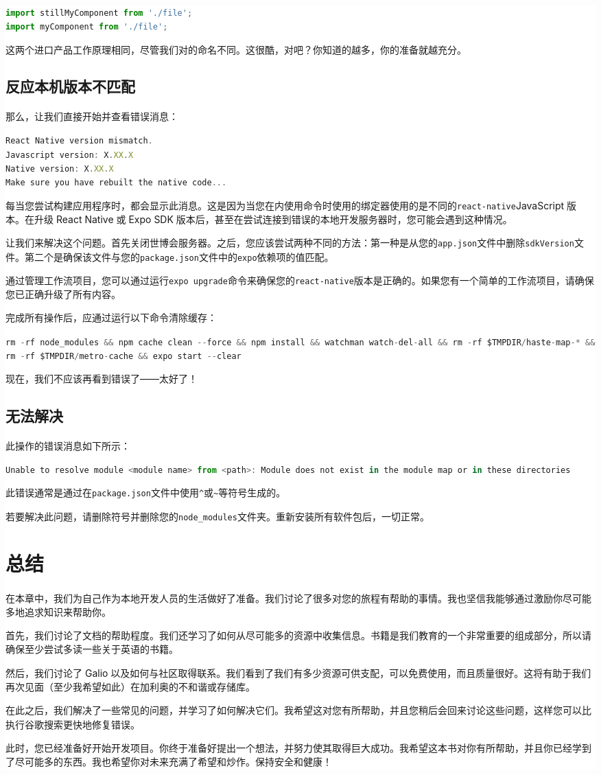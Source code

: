 ```jsx
import stillMyComponent from './file';
import myComponent from './file';
```

这两个进口产品工作原理相同，尽管我们对的命名不同。这很酷，对吧？你知道的越多，你的准备就越充分。

## 反应本机版本不匹配

那么，让我们直接开始并查看错误消息：

```jsx
React Native version mismatch.
Javascript version: X.XX.X
Native version: X.XX.X
Make sure you have rebuilt the native code...
```

每当您尝试构建应用程序时，都会显示此消息。这是因为当您在内使用命令时使用的绑定器使用的是不同的`react-native`JavaScript 版本。在升级 React Native 或 Expo SDK 版本后，甚至在尝试连接到错误的本地开发服务器时，您可能会遇到这种情况。

让我们来解决这个问题。首先关闭世博会服务器。之后，您应该尝试两种不同的方法：第一种是从您的`app.json`文件中删除`sdkVersion`文件。第二个是确保该文件与您的`package.json`文件中的`expo`依赖项的值匹配。

通过管理工作流项目，您可以通过运行`expo upgrade`命令来确保您的`react-native`版本是正确的。如果您有一个简单的工作流项目，请确保您已正确升级了所有内容。

完成所有操作后，应通过运行以下命令清除缓存：

```jsx
rm -rf node_modules && npm cache clean --force && npm install && watchman watch-del-all && rm -rf $TMPDIR/haste-map-* && rm -rf $TMPDIR/metro-cache && expo start --clear
```

现在，我们不应该再看到错误了——太好了！

## 无法解决

此操作的错误消息如下所示：

```jsx
Unable to resolve module <module name> from <path>: Module does not exist in the module map or in these directories
```

此错误通常是通过在`package.json`文件中使用`^`或`~`等符号生成的。

若要解决此问题，请删除符号并删除您的`node_modules`文件夹。重新安装所有软件包后，一切正常。

# 总结

在本章中，我们为自己作为本地开发人员的生活做好了准备。我们讨论了很多对您的旅程有帮助的事情。我也坚信我能够通过激励你尽可能多地追求知识来帮助你。

首先，我们讨论了文档的帮助程度。我们还学习了如何从尽可能多的资源中收集信息。书籍是我们教育的一个非常重要的组成部分，所以请确保至少尝试多读一些关于英语的书籍。

然后，我们讨论了 Galio 以及如何与社区取得联系。我们看到了我们有多少资源可供支配，可以免费使用，而且质量很好。这将有助于我们再次见面（至少我希望如此）在加利奥的不和谐或存储库。

在此之后，我们解决了一些常见的问题，并学习了如何解决它们。我希望这对您有所帮助，并且您稍后会回来讨论这些问题，这样您可以比执行谷歌搜索更快地修复错误。

此时，您已经准备好开始开发项目。你终于准备好提出一个想法，并努力使其取得巨大成功。我希望这本书对你有所帮助，并且你已经学到了尽可能多的东西。我也希望你对未来充满了希望和炒作。保持安全和健康！